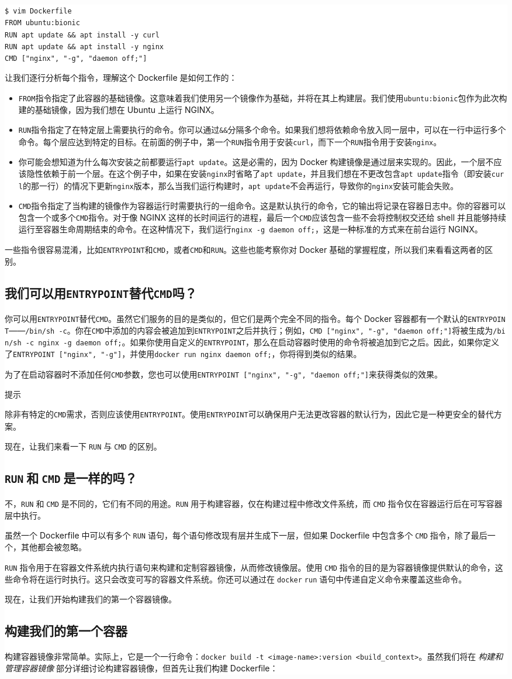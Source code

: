 ```
$ vim Dockerfile
FROM ubuntu:bionic
RUN apt update && apt install -y curl
RUN apt update && apt install -y nginx
CMD ["nginx", "-g", "daemon off;"]
```

让我们逐行分析每个指令，理解这个 Dockerfile 是如何工作的：

+   `FROM`指令指定了此容器的基础镜像。这意味着我们使用另一个镜像作为基础，并将在其上构建层。我们使用`ubuntu:bionic`包作为此次构建的基础镜像，因为我们想在 Ubuntu 上运行 NGINX。

+   `RUN`指令指定了在特定层上需要执行的命令。你可以通过`&&`分隔多个命令。如果我们想将依赖命令放入同一层中，可以在一行中运行多个命令。每个层应达到特定的目标。在前面的例子中，第一个`RUN`指令用于安装`curl`，而下一个`RUN`指令用于安装`nginx`。

+   你可能会想知道为什么每次安装之前都要运行`apt update`。这是必需的，因为 Docker 构建镜像是通过层来实现的。因此，一个层不应该隐性依赖于前一个层。在这个例子中，如果在安装`nginx`时省略了`apt update`，并且我们想在不更改包含`apt update`指令（即安装`curl`的那一行）的情况下更新`nginx`版本，那么当我们运行构建时，`apt update`不会再运行，导致你的`nginx`安装可能会失败。

+   `CMD`指令指定了当构建的镜像作为容器运行时需要执行的一组命令。这是默认执行的命令，它的输出将记录在容器日志中。你的容器可以包含一个或多个`CMD`指令。对于像 NGINX 这样的长时间运行的进程，最后一个`CMD`应该包含一些不会将控制权交还给 shell 并且能够持续运行至容器生命周期结束的命令。在这种情况下，我们运行`nginx -g daemon off;`，这是一种标准的方式来在前台运行 NGINX。

一些指令很容易混淆，比如`ENTRYPOINT`和`CMD`，或者`CMD`和`RUN`。这些也能考察你对 Docker 基础的掌握程度，所以我们来看看这两者的区别。

## 我们可以用`ENTRYPOINT`替代`CMD`吗？

你可以用`ENTRYPOINT`替代`CMD`。虽然它们服务的目的是类似的，但它们是两个完全不同的指令。每个 Docker 容器都有一个默认的`ENTRYPOINT`——`/bin/sh -c`。你在`CMD`中添加的内容会被追加到`ENTRYPOINT`之后并执行；例如，`CMD ["nginx", "-g", "daemon off;"]`将被生成为`/bin/sh -c nginx -g daemon off;`。如果你使用自定义的`ENTRYPOINT`，那么在启动容器时使用的命令将被追加到它之后。因此，如果你定义了`ENTRYPOINT ["nginx", "-g"]`，并使用`docker run nginx daemon off;`，你将得到类似的结果。

为了在启动容器时不添加任何`CMD`参数，您也可以使用`ENTRYPOINT ["nginx", "-g", "daemon off;"]`来获得类似的效果。

提示

除非有特定的`CMD`需求，否则应该使用`ENTRYPOINT`。使用`ENTRYPOINT`可以确保用户无法更改容器的默认行为，因此它是一种更安全的替代方案。

现在，让我们来看一下 `RUN` 与 `CMD` 的区别。

## `RUN` 和 `CMD` 是一样的吗？

不，`RUN` 和 `CMD` 是不同的，它们有不同的用途。`RUN` 用于构建容器，仅在构建过程中修改文件系统，而 `CMD` 指令仅在容器运行后在可写容器层中执行。

虽然一个 Dockerfile 中可以有多个 `RUN` 语句，每个语句修改现有层并生成下一层，但如果 Dockerfile 中包含多个 `CMD` 指令，除了最后一个，其他都会被忽略。

`RUN` 指令用于在容器文件系统内执行语句来构建和定制容器镜像，从而修改镜像层。使用 `CMD` 指令的目的是为容器镜像提供默认的命令，这些命令将在运行时执行。这只会改变可写的容器文件系统。你还可以通过在 `docker` `run` 语句中传递自定义命令来覆盖这些命令。

现在，让我们开始构建我们的第一个容器镜像。

## 构建我们的第一个容器

构建容器镜像非常简单。实际上，它是一个一行命令：`docker build -t <image-name>:version <build_context>`。虽然我们将在 *构建和管理容器镜像* 部分详细讨论构建容器镜像，但首先让我们构建 Dockerfile：
